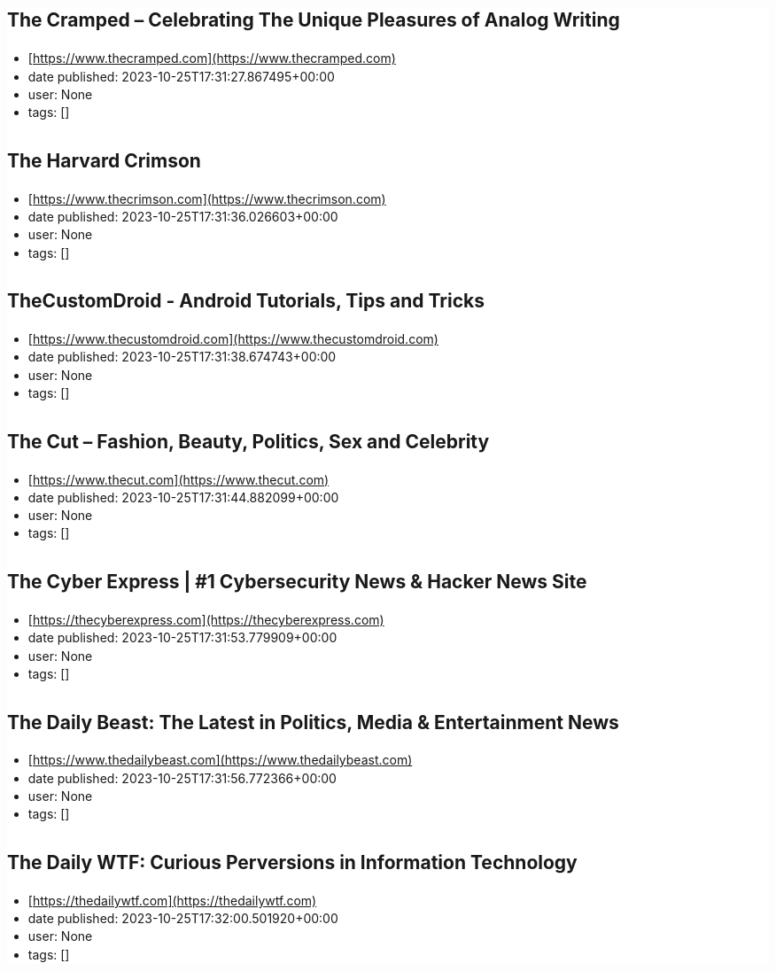 ## The Cramped – Celebrating The Unique Pleasures of Analog Writing
 - [https://www.thecramped.com](https://www.thecramped.com)
 - date published: 2023-10-25T17:31:27.867495+00:00
 - user: None
 - tags: []

## The Harvard Crimson
 - [https://www.thecrimson.com](https://www.thecrimson.com)
 - date published: 2023-10-25T17:31:36.026603+00:00
 - user: None
 - tags: []

## TheCustomDroid - Android Tutorials, Tips and Tricks
 - [https://www.thecustomdroid.com](https://www.thecustomdroid.com)
 - date published: 2023-10-25T17:31:38.674743+00:00
 - user: None
 - tags: []

## The Cut – Fashion, Beauty, Politics, Sex and Celebrity
 - [https://www.thecut.com](https://www.thecut.com)
 - date published: 2023-10-25T17:31:44.882099+00:00
 - user: None
 - tags: []

## The Cyber Express | #1 Cybersecurity News & Hacker News Site
 - [https://thecyberexpress.com](https://thecyberexpress.com)
 - date published: 2023-10-25T17:31:53.779909+00:00
 - user: None
 - tags: []

## The Daily Beast: The Latest in Politics, Media & Entertainment News
 - [https://www.thedailybeast.com](https://www.thedailybeast.com)
 - date published: 2023-10-25T17:31:56.772366+00:00
 - user: None
 - tags: []

## The Daily WTF: Curious Perversions in Information Technology
 - [https://thedailywtf.com](https://thedailywtf.com)
 - date published: 2023-10-25T17:32:00.501920+00:00
 - user: None
 - tags: []
